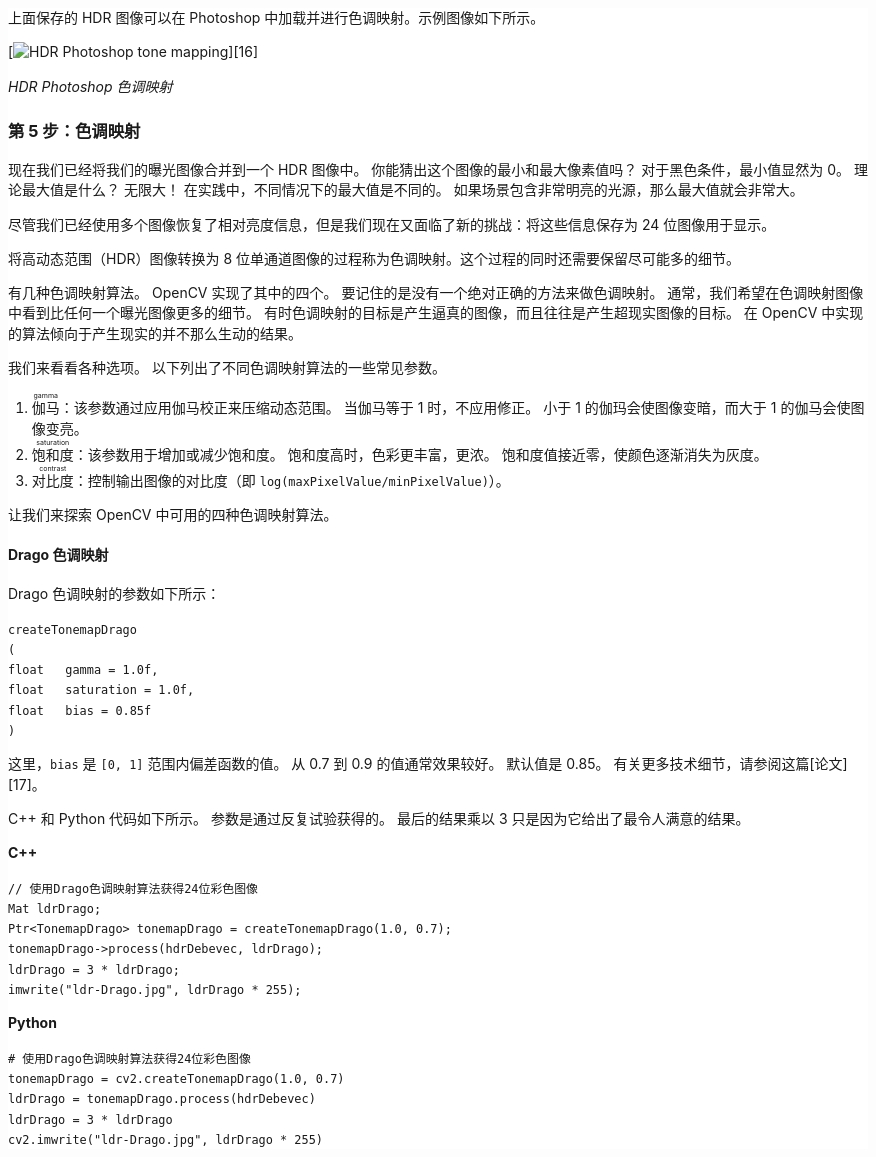 上面保存的 HDR 图像可以在 Photoshop 中加载并进行色调映射。示例图像如下所示。

 [![HDR Photoshop tone mapping](http://www.learnopencv.com/wp-content/uploads/2017/10/hdr-Photoshop-Tonemapping-1024x770.jpg)][16] 
 
 *HDR Photoshop 色调映射*

### 第 5 步：色调映射

现在我们已经将我们的曝光图像合并到一个 HDR 图像中。 你能猜出这个图像的最小和最大像素值吗？ 对于黑色条件，最小值显然为 0。 理论最大值是什么？ 无限大！ 在实践中，不同情况下的最大值是不同的。 如果场景包含非常明亮的光源，那么最大值就会非常大。

尽管我们已经使用多个图像恢复了相对亮度信息，但是我们现在又面临了新的挑战：将这些信息保存为 24 位图像用于显示。

将高动态范围（HDR）图像转换为 8 位单通道图像的过程称为色调映射。这个过程的同时还需要保留尽可能多的细节。

有几种色调映射算法。 OpenCV 实现了其中的四个。 要记住的是没有一个绝对正确的方法来做色调映射。 通常，我们希望在色调映射图像中看到比任何一个曝光图像更多的细节。 有时色调映射的目标是产生逼真的图像，而且往往是产生超现实图像的目标。 在 OpenCV 中实现的算法倾向于产生现实的并不那么生动的结果。

我们来看看各种选项。 以下列出了不同色调映射算法的一些常见参数。

1. <ruby>伽马<rt>gamma</rt></ruby>：该参数通过应用伽马校正来压缩动态范围。 当伽马等于 1 时，不应用修正。 小于 1 的伽玛会使图像变暗，而大于 1 的伽马会使图像变亮。
2. <ruby>饱和度<rt>saturation</rt></ruby>：该参数用于增加或减少饱和度。 饱和度高时，色彩更丰富，更浓。 饱和度值接近零，使颜色逐渐消失为灰度。
3. <ruby>对比度<rt>contrast</rt></ruby>：控制输出图像的对比度（即 `log(maxPixelValue/minPixelValue)`）。

让我们来探索 OpenCV 中可用的四种色调映射算法。

#### Drago 色调映射

Drago 色调映射的参数如下所示：

```
createTonemapDrago
(
float   gamma = 1.0f,
float   saturation = 1.0f,
float   bias = 0.85f 
)   
```

这里，`bias` 是 `[0, 1]` 范围内偏差函数的值。 从 0.7 到 0.9 的值通常效果较好。 默认值是 0.85。 有关更多技术细节，请参阅这篇[论文][17]。

C++ 和 Python 代码如下所示。 参数是通过反复试验获得的。 最后的结果乘以 3 只是因为它给出了最令人满意的结果。

**C++**

```
// 使用Drago色调映射算法获得24位彩色图像
Mat ldrDrago;
Ptr<TonemapDrago> tonemapDrago = createTonemapDrago(1.0, 0.7);
tonemapDrago->process(hdrDebevec, ldrDrago);
ldrDrago = 3 * ldrDrago;
imwrite("ldr-Drago.jpg", ldrDrago * 255);
```

**Python**

```
# 使用Drago色调映射算法获得24位彩色图像
tonemapDrago = cv2.createTonemapDrago(1.0, 0.7)
ldrDrago = tonemapDrago.process(hdrDebevec)
ldrDrago = 3 * ldrDrago
cv2.imwrite("ldr-Drago.jpg", ldrDrago * 255)
```
